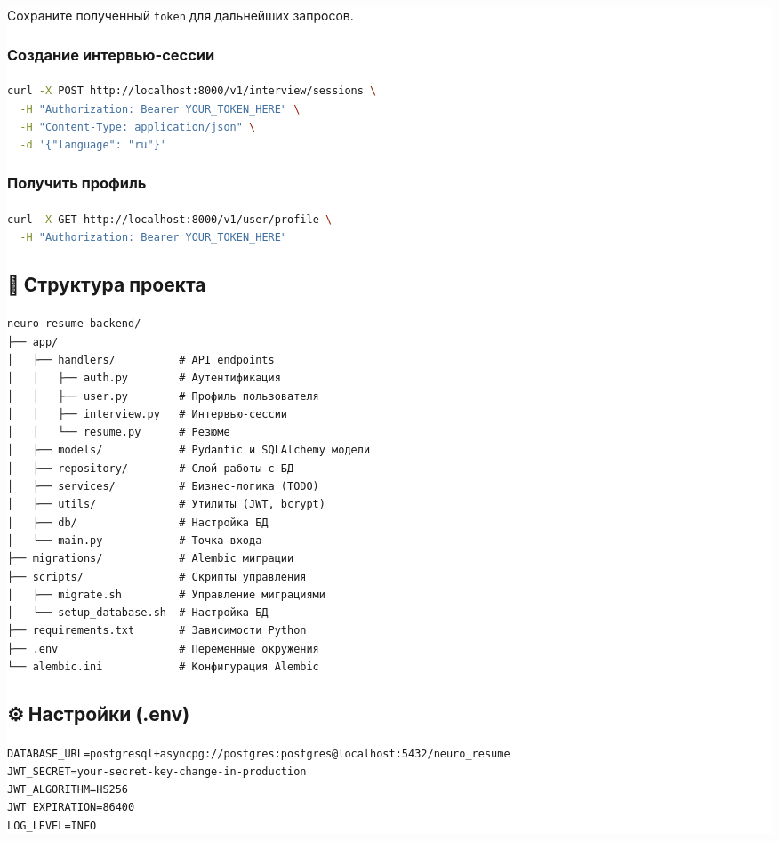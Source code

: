 Сохраните полученный `token` для дальнейших запросов.

### Создание интервью-сессии

```bash
curl -X POST http://localhost:8000/v1/interview/sessions \
  -H "Authorization: Bearer YOUR_TOKEN_HERE" \
  -H "Content-Type: application/json" \
  -d '{"language": "ru"}'
```

### Получить профиль

```bash
curl -X GET http://localhost:8000/v1/user/profile \
  -H "Authorization: Bearer YOUR_TOKEN_HERE"
```

## 📁 Структура проекта

```
neuro-resume-backend/
├── app/
│   ├── handlers/          # API endpoints
│   │   ├── auth.py        # Аутентификация
│   │   ├── user.py        # Профиль пользователя
│   │   ├── interview.py   # Интервью-сессии
│   │   └── resume.py      # Резюме
│   ├── models/            # Pydantic и SQLAlchemy модели
│   ├── repository/        # Слой работы с БД
│   ├── services/          # Бизнес-логика (TODO)
│   ├── utils/             # Утилиты (JWT, bcrypt)
│   ├── db/                # Настройка БД
│   └── main.py            # Точка входа
├── migrations/            # Alembic миграции
├── scripts/               # Скрипты управления
│   ├── migrate.sh         # Управление миграциями
│   └── setup_database.sh  # Настройка БД
├── requirements.txt       # Зависимости Python
├── .env                   # Переменные окружения
└── alembic.ini            # Конфигурация Alembic
```

## ⚙️ Настройки (.env)

```env
DATABASE_URL=postgresql+asyncpg://postgres:postgres@localhost:5432/neuro_resume
JWT_SECRET=your-secret-key-change-in-production
JWT_ALGORITHM=HS256
JWT_EXPIRATION=86400
LOG_LEVEL=INFO
```
